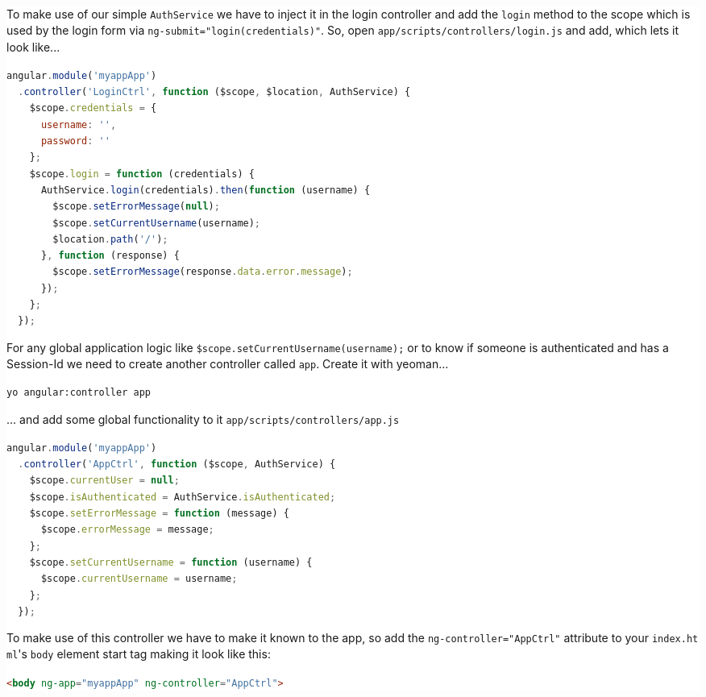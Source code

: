 To make use of our simple `AuthService` we have to inject it in the login controller and add the `login` method to the
scope which is used by the login form via `ng-submit="login(credentials)"`. So, open `app/scripts/controllers/login.js`
and add, which lets it look like...

```js
angular.module('myappApp')
  .controller('LoginCtrl', function ($scope, $location, AuthService) {
    $scope.credentials = {
      username: '',
      password: ''
    };
    $scope.login = function (credentials) {
      AuthService.login(credentials).then(function (username) {
        $scope.setErrorMessage(null);
        $scope.setCurrentUsername(username);
        $location.path('/');
      }, function (response) {
        $scope.setErrorMessage(response.data.error.message);
      });
    };
  });
```

For any global application logic like `$scope.setCurrentUsername(username);` or to know if someone is authenticated
and has a Session-Id we need to create another controller called `app`. Create it with yeoman...

```bash
yo angular:controller app
```

... and add some global functionality to it `app/scripts/controllers/app.js`

```js
angular.module('myappApp')
  .controller('AppCtrl', function ($scope, AuthService) {
    $scope.currentUser = null;
    $scope.isAuthenticated = AuthService.isAuthenticated;
    $scope.setErrorMessage = function (message) {
      $scope.errorMessage = message;
    };
    $scope.setCurrentUsername = function (username) {
      $scope.currentUsername = username;
    };
  });
```

To make use of this controller we have to make it known to the app, so add the `ng-controller="AppCtrl"` attribute to your `index.html`'s `body` element start tag making it look like this:

```html
<body ng-app="myappApp" ng-controller="AppCtrl">
```
